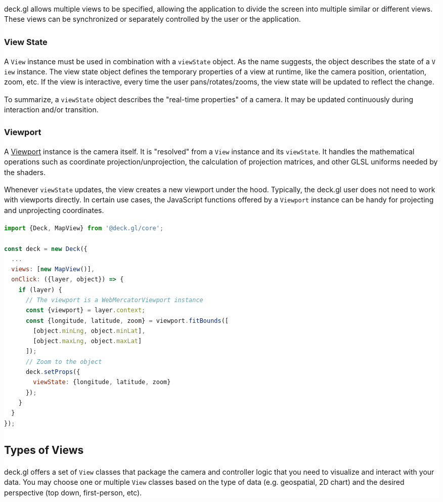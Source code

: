 deck.gl allows multiple views to be specified, allowing the application to divide the screen into multiple similar or different views. These views can be synchronized or separately controlled by the user or the application.

### View State

A `View` instance must be used in combination with a `viewState` object. As the name suggests, the object describes the state of a `View` instance. The view state object defines the temporary properties of a view at runtime, like the camera position, orientation, zoom, etc. If the view is interactive, every time the user pans/rotates/zooms, the view state will be updated to reflect the change.

To summarize, a `viewState` object describes the "real-time properties" of a camera. It may be updated continuously during interaction and/or transition.

### Viewport

A [Viewport](/docs/api-reference/viewport.md) instance is the camera itself. It is "resolved" from a `View` instance and its `viewState`. It handles the mathematical operations such as coordinate projection/unprojection, the calculation of projection matrices, and other GLSL uniforms needed by the shaders.

Whenever `viewState` updates, the view creates a new viewport under the hood. Typically, the deck.gl user does not need to work with viewports directly. In certain use cases, the JavaScript functions offered by a `Viewport` instance can be handy for projecting and unprojecting coordinates.

```js
import {Deck, MapView} from '@deck.gl/core';

const deck = new Deck({
  ...
  views: [new MapView()],
  onClick: ({layer, object}) => {
    if (layer) {
      // The viewport is a WebMercatorViewport instance
      const {viewport} = layer.context;
      const {longitude, latitude, zoom} = viewport.fitBounds([
        [object.minLng, object.minLat],
        [object.maxLng, object.maxLat]
      ]);
      // Zoom to the object
      deck.setProps({
        viewState: {longitude, latitude, zoom}
      });
    }
  }
});
```

## Types of Views

deck.gl offers a set of `View` classes that package the camera and controller logic that you need to visualize and interact with your data. You may choose one or multiple `View` classes based on the type of data (e.g. geospatial, 2D chart) and the desired perspective (top down, first-person, etc).
